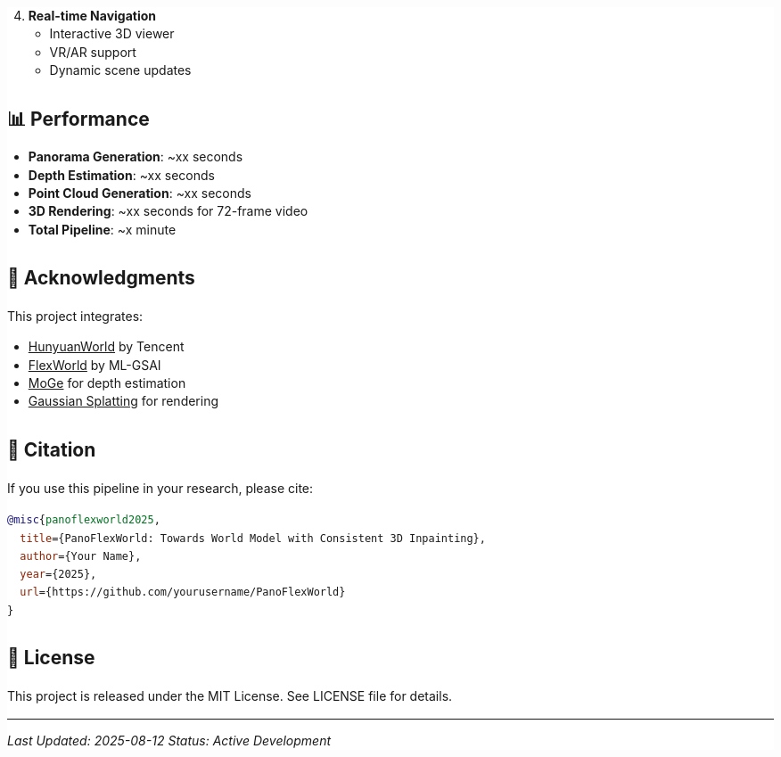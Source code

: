 4. **Real-time Navigation**
   - Interactive 3D viewer
   - VR/AR support
   - Dynamic scene updates

## 📊 Performance

- **Panorama Generation**: ~xx seconds
- **Depth Estimation**: ~xx seconds  
- **Point Cloud Generation**: ~xx seconds
- **3D Rendering**: ~xx seconds for 72-frame video
- **Total Pipeline**: ~x minute

## 🤝 Acknowledgments

This project integrates:

- [HunyuanWorld](https://github.com/Tencent/HunyuanWorld) by Tencent
- [FlexWorld](https://github.com/ml-gsai/FlexWorld) by ML-GSAI
- [MoGe](https://github.com/microsoft/MoGe) for depth estimation
- [Gaussian Splatting](https://github.com/graphdeco-inria/gaussian-splatting) for rendering

## 📝 Citation

If you use this pipeline in your research, please cite:

```bibtex
@misc{panoflexworld2025,
  title={PanoFlexWorld: Towards World Model with Consistent 3D Inpainting},
  author={Your Name},
  year={2025},
  url={https://github.com/yourusername/PanoFlexWorld}
}
```

## 📜 License

This project is released under the MIT License. See LICENSE file for details.

---

*Last Updated: 2025-08-12*
*Status: Active Development*